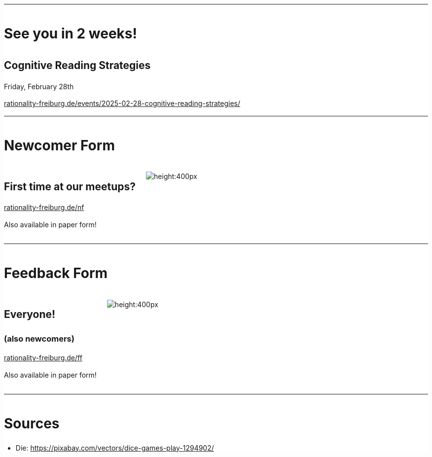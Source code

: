 </div>
</div>

---

# See you in 2 weeks!

## Cognitive Reading Strategies

Friday, February 28th

[rationality-freiburg.de/events/2025-02-28-cognitive-reading-strategies/](https://www.rationality-freiburg.de/events/2025-02-28-cognitive-reading-strategies/)

---

# Newcomer Form

<div class="columns">
<div>

## First time at our meetups?

[rationality-freiburg.de/nf](https://www.rationality-freiburg.de/nf/)

Also available in paper form!

</div>
<div>

![height:400px](https://www.rationality-freiburg.de/images/qrcode-nf.svg)

</div>
</div>

---

# Feedback Form

<div class="columns">
<div>

## Everyone!

### (also newcomers)

[rationality-freiburg.de/ff](https://www.rationality-freiburg.de/ff/)

Also available in paper form!

</div>
<div>

![height:400px](https://www.rationality-freiburg.de/images/qrcode-ff.svg)

</div>
</div>

---

# Sources

* Die: https://pixabay.com/vectors/dice-games-play-1294902/
